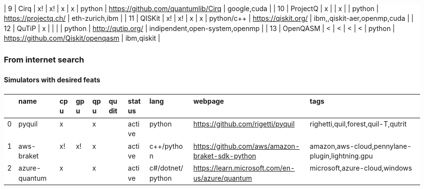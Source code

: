 |  9 | Cirq                                                                  | x!    | x!    | x     | x       | python     | https://github.com/quantumlib/Cirq                                                        | google,cuda                                              |
| 10 | ProjectQ                                                              | x     |       | x     |         | python     | https://projectq.ch/                                                                      | eth-zurich,ibm                                           |
| 11 | QISKit                                                                | x!    | x!    | x     | x       | python/c++ | https://qiskit.org/                                                                       | ibm,,qiskit-aer,openmp,cuda                              |
| 12 | QuTiP                                                                 | x     |       |       |         | python     | http://qutip.org/                                                                         | indipendent,open-system,openmp                           |
| 13 | OpenQASM                                                              | <     | <     | <     | <       | python     | https://github.com/Qiskit/openqasm                                                        | ibm,qiskit                                               |
### From internet search
#### Simulators with desired feats
|    | name          | cpu   | gpu   | qpu   | qudit   | status   | lang             | webpage                                         | tags                                            |
|---:|:--------------|:------|:------|:------|:--------|:---------|:-----------------|:------------------------------------------------|:------------------------------------------------|
|  0 | pyquil        | x     |       | x     |         | active   | python           | https://github.com/rigetti/pyquil               | righetti,quil,forest,quil-T,qutrit              |
|  1 | aws-braket    | x!    | x!    | x     |         | active   | c++/python       | https://github.com/aws/amazon-braket-sdk-python | amazon,aws-cloud,pennylane-plugin,lightning.gpu |
|  2 | azure-quantum | x     |       | x     |         | active   | c#/dotnet/python | https://learn.microsoft.com/en-us/azure/quantum | microsoft,azure-cloud,windows                   |